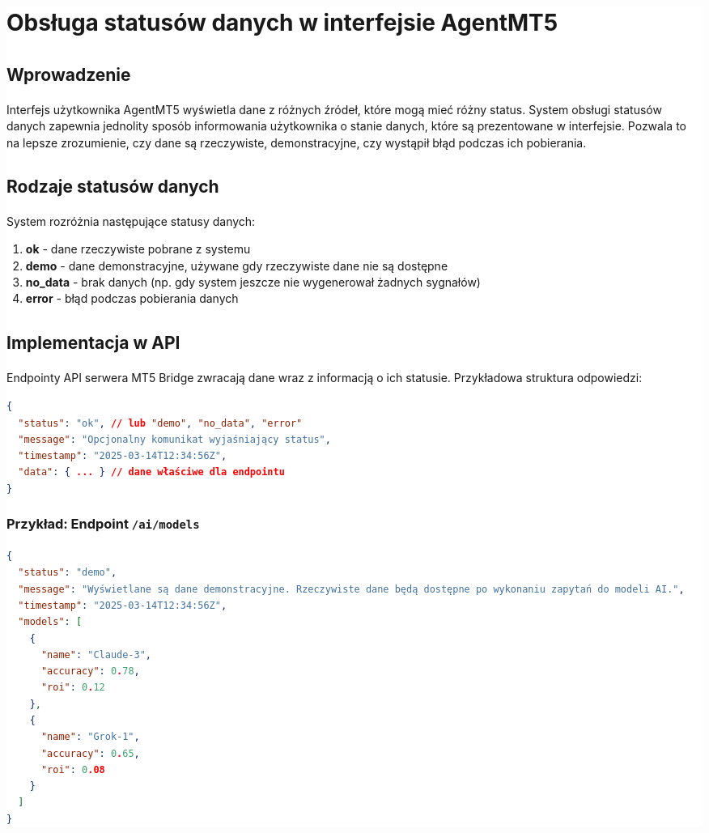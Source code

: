 # Obsługa statusów danych w interfejsie AgentMT5

## Wprowadzenie

Interfejs użytkownika AgentMT5 wyświetla dane z różnych źródeł, które mogą mieć różny status. System obsługi statusów danych zapewnia jednolity sposób informowania użytkownika o stanie danych, które są prezentowane w interfejsie. Pozwala to na lepsze zrozumienie, czy dane są rzeczywiste, demonstracyjne, czy wystąpił błąd podczas ich pobierania.

## Rodzaje statusów danych

System rozróżnia następujące statusy danych:

1. **ok** - dane rzeczywiste pobrane z systemu
2. **demo** - dane demonstracyjne, używane gdy rzeczywiste dane nie są dostępne
3. **no_data** - brak danych (np. gdy system jeszcze nie wygenerował żadnych sygnałów)
4. **error** - błąd podczas pobierania danych

## Implementacja w API

Endpointy API serwera MT5 Bridge zwracają dane wraz z informacją o ich statusie. Przykładowa struktura odpowiedzi:

```json
{
  "status": "ok", // lub "demo", "no_data", "error"
  "message": "Opcjonalny komunikat wyjaśniający status",
  "timestamp": "2025-03-14T12:34:56Z",
  "data": { ... } // dane właściwe dla endpointu
}
```

### Przykład: Endpoint `/ai/models`

```json
{
  "status": "demo",
  "message": "Wyświetlane są dane demonstracyjne. Rzeczywiste dane będą dostępne po wykonaniu zapytań do modeli AI.",
  "timestamp": "2025-03-14T12:34:56Z",
  "models": [
    {
      "name": "Claude-3",
      "accuracy": 0.78,
      "roi": 0.12
    },
    {
      "name": "Grok-1",
      "accuracy": 0.65,
      "roi": 0.08
    }
  ]
}
```

